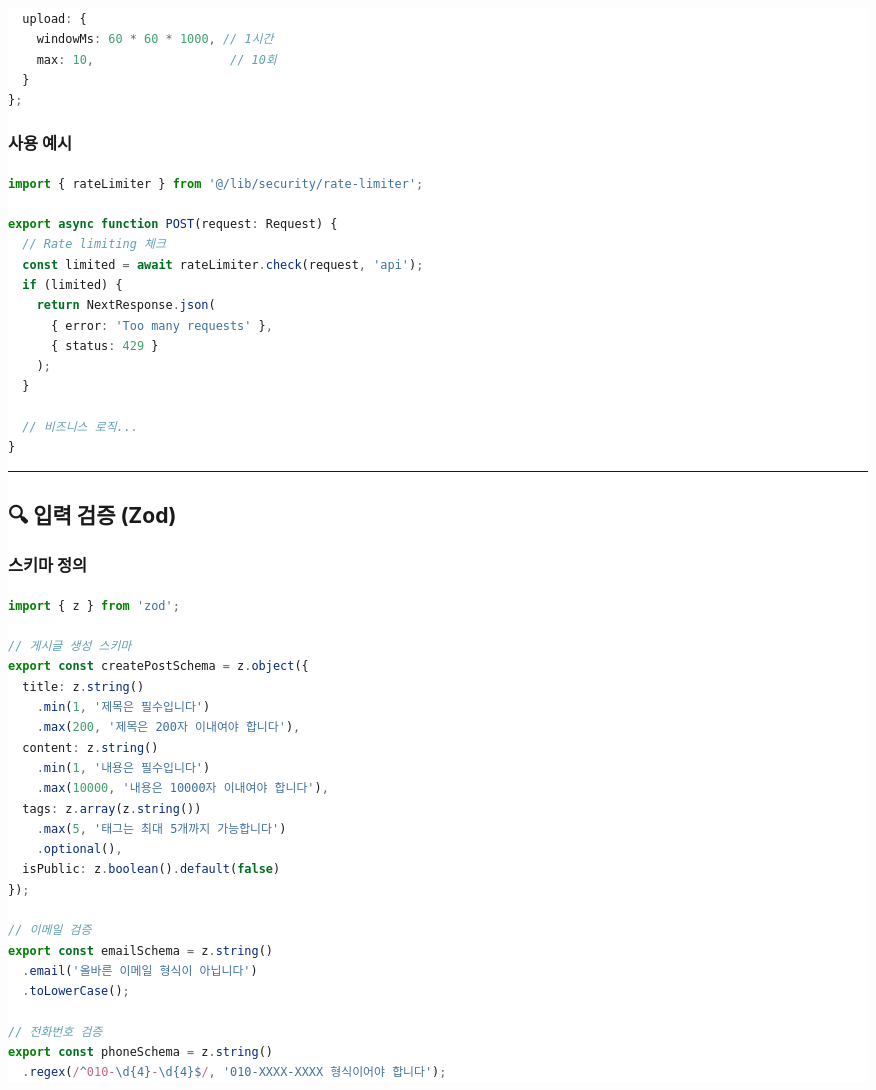 ```typescript
  upload: {
    windowMs: 60 * 60 * 1000, // 1시간
    max: 10,                   // 10회
  }
};
```

### 사용 예시
```typescript
import { rateLimiter } from '@/lib/security/rate-limiter';

export async function POST(request: Request) {
  // Rate limiting 체크
  const limited = await rateLimiter.check(request, 'api');
  if (limited) {
    return NextResponse.json(
      { error: 'Too many requests' },
      { status: 429 }
    );
  }
  
  // 비즈니스 로직...
}
```

---

## 🔍 입력 검증 (Zod)

### 스키마 정의
```typescript
import { z } from 'zod';

// 게시글 생성 스키마
export const createPostSchema = z.object({
  title: z.string()
    .min(1, '제목은 필수입니다')
    .max(200, '제목은 200자 이내여야 합니다'),
  content: z.string()
    .min(1, '내용은 필수입니다')
    .max(10000, '내용은 10000자 이내여야 합니다'),
  tags: z.array(z.string())
    .max(5, '태그는 최대 5개까지 가능합니다')
    .optional(),
  isPublic: z.boolean().default(false)
});

// 이메일 검증
export const emailSchema = z.string()
  .email('올바른 이메일 형식이 아닙니다')
  .toLowerCase();

// 전화번호 검증
export const phoneSchema = z.string()
  .regex(/^010-\d{4}-\d{4}$/, '010-XXXX-XXXX 형식이어야 합니다');
```
